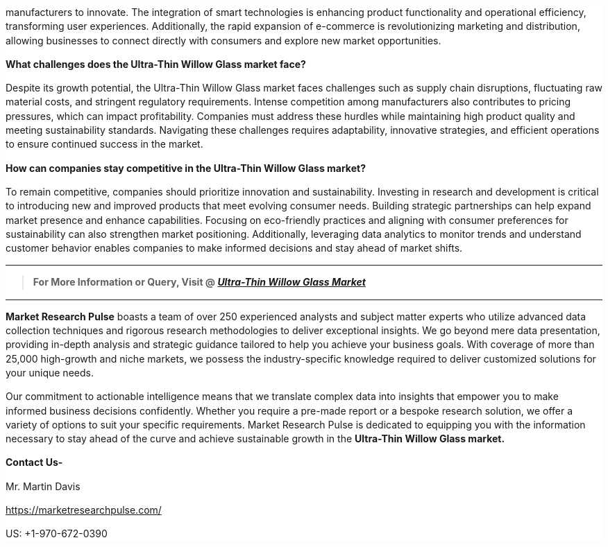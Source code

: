 manufacturers to innovate. The integration of smart technologies is enhancing product functionality and operational efficiency, transforming user experiences. Additionally, the rapid expansion of e-commerce is revolutionizing marketing and distribution, allowing businesses to connect directly with consumers and explore new market opportunities.</p><p><strong>What challenges does the Ultra-Thin Willow Glass market face?</strong></p><p>Despite its growth potential, the Ultra-Thin Willow Glass market faces challenges such as supply chain disruptions, fluctuating raw material costs, and stringent regulatory requirements. Intense competition among manufacturers also contributes to pricing pressures, which can impact profitability. Companies must address these hurdles while maintaining high product quality and meeting sustainability standards. Navigating these challenges requires adaptability, innovative strategies, and efficient operations to ensure continued success in the market.</p><p><strong>How can companies stay competitive in the Ultra-Thin Willow Glass market?</strong></p><p>To remain competitive, companies should prioritize innovation and sustainability. Investing in research and development is critical to introducing new and improved products that meet evolving consumer needs. Building strategic partnerships can help expand market presence and enhance capabilities. Focusing on eco-friendly practices and aligning with consumer preferences for sustainability can also strengthen market positioning. Additionally, leveraging data analytics to monitor trends and understand customer behavior enables companies to make informed decisions and stay ahead of market shifts.</p><hr /><blockquote><p><strong>For More Information or Query, Visit @&nbsp;<em><a href="https://marketresearchpulse.com/report/54670/ultra-thin-willow-glass-market?utm_source=Linkedin&utm_medium=029">Ultra-Thin Willow Glass Market</a></em></strong></p></blockquote><hr /><p><strong>Market Research Pulse</strong> boasts a team of over 250 experienced analysts and subject matter experts who utilize advanced data collection techniques and rigorous research methodologies to deliver exceptional insights. We go beyond mere data presentation, providing in-depth analysis and strategic guidance tailored to help you achieve your business goals. With coverage of more than 25,000 high-growth and niche markets, we possess the industry-specific knowledge required to deliver customized solutions for your unique needs.</p><p>Our commitment to actionable intelligence means that we translate complex data into insights that empower you to make informed business decisions confidently. Whether you require a pre-made report or a bespoke research solution, we offer a variety of options to suit your specific requirements. Market Research Pulse is dedicated to equipping you with the information necessary to stay ahead of the curve and achieve sustainable growth in the <strong>Ultra-Thin Willow Glass market.</strong></p><p><strong>Contact Us-</strong></p><p>Mr. Martin Davis</p><p>https://marketresearchpulse.com/</p><p>US: +1-970-672-0390</p>
